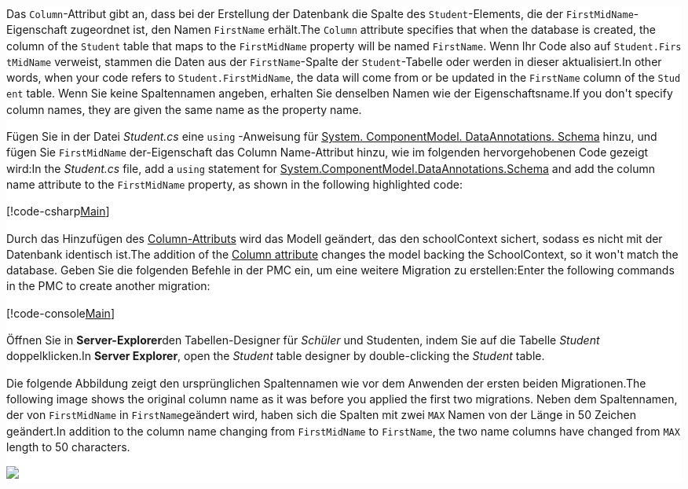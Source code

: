 <span data-ttu-id="ebf87-185">Das `Column`-Attribut gibt an, dass bei der Erstellung der Datenbank die Spalte des `Student`-Elements, die der `FirstMidName`-Eigenschaft zugeordnet ist, den Namen `FirstName` erhält.</span><span class="sxs-lookup"><span data-stu-id="ebf87-185">The `Column` attribute specifies that when the database is created, the column of the `Student` table that maps to the `FirstMidName` property will be named `FirstName`.</span></span> <span data-ttu-id="ebf87-186">Wenn Ihr Code also auf `Student.FirstMidName` verweist, stammen die Daten aus der `FirstName`-Spalte der `Student`-Tabelle oder werden in dieser aktualisiert.</span><span class="sxs-lookup"><span data-stu-id="ebf87-186">In other words, when your code refers to `Student.FirstMidName`, the data will come from or be updated in the `FirstName` column of the `Student` table.</span></span> <span data-ttu-id="ebf87-187">Wenn Sie keine Spaltennamen angeben, erhalten Sie denselben Namen wie der Eigenschaftsname.</span><span class="sxs-lookup"><span data-stu-id="ebf87-187">If you don't specify column names, they are given the same name as the property name.</span></span>

<span data-ttu-id="ebf87-188">Fügen Sie in der Datei *Student.cs* eine `using` -Anweisung für [System. ComponentModel. DataAnnotations. Schema](https://msdn.microsoft.com/library/system.componentmodel.dataannotations.schema.aspx) hinzu, und fügen Sie `FirstMidName` der-Eigenschaft das Column Name-Attribut hinzu, wie im folgenden hervorgehobenen Code gezeigt wird:</span><span class="sxs-lookup"><span data-stu-id="ebf87-188">In the *Student.cs* file, add a `using` statement for [System.ComponentModel.DataAnnotations.Schema](https://msdn.microsoft.com/library/system.componentmodel.dataannotations.schema.aspx) and add the column name attribute to the `FirstMidName` property, as shown in the following highlighted code:</span></span>

[!code-csharp[Main](creating-a-more-complex-data-model-for-an-asp-net-mvc-application/samples/sample5.cs?highlight=4,14)]

<span data-ttu-id="ebf87-189">Durch das Hinzufügen des [Column-Attributs](https://msdn.microsoft.com/library/system.componentmodel.dataannotations.schema.columnattribute.aspx) wird das Modell geändert, das den schoolContext sichert, sodass es nicht mit der Datenbank identisch ist.</span><span class="sxs-lookup"><span data-stu-id="ebf87-189">The addition of the [Column attribute](https://msdn.microsoft.com/library/system.componentmodel.dataannotations.schema.columnattribute.aspx) changes the model backing the SchoolContext, so it won't match the database.</span></span> <span data-ttu-id="ebf87-190">Geben Sie die folgenden Befehle in der PMC ein, um eine weitere Migration zu erstellen:</span><span class="sxs-lookup"><span data-stu-id="ebf87-190">Enter the following commands in the PMC to create another migration:</span></span>

[!code-console[Main](creating-a-more-complex-data-model-for-an-asp-net-mvc-application/samples/sample6.cmd)]

<span data-ttu-id="ebf87-191">Öffnen Sie in **Server-Explorer**den Tabellen-Designer für *Schüler* und Studenten, indem Sie auf die Tabelle *Student* doppelklicken.</span><span class="sxs-lookup"><span data-stu-id="ebf87-191">In **Server Explorer**, open the *Student* table designer by double-clicking the *Student* table.</span></span>

<span data-ttu-id="ebf87-192">Die folgende Abbildung zeigt den ursprünglichen Spaltennamen wie vor dem Anwenden der ersten beiden Migrationen.</span><span class="sxs-lookup"><span data-stu-id="ebf87-192">The following image shows the original column name as it was before you applied the first two migrations.</span></span> <span data-ttu-id="ebf87-193">Neben dem Spaltennamen, der von `FirstMidName` in `FirstName`geändert wird, haben sich die Spalten mit zwei `MAX` Namen von der Länge in 50 Zeichen geändert.</span><span class="sxs-lookup"><span data-stu-id="ebf87-193">In addition to the column name changing from `FirstMidName` to `FirstName`, the two name columns have changed from `MAX` length to 50 characters.</span></span>

![](creating-a-more-complex-data-model-for-an-asp-net-mvc-application/_static/image5.png)
